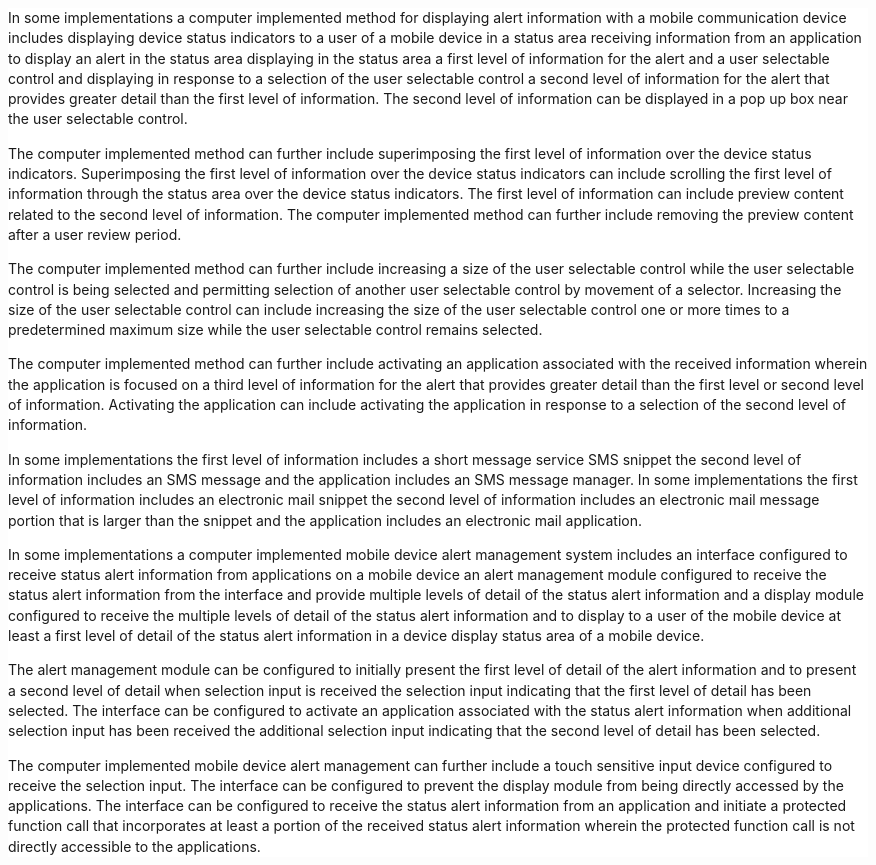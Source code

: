 In some implementations a computer implemented method for displaying alert information with a mobile communication device includes displaying device status indicators to a user of a mobile device in a status area receiving information from an application to display an alert in the status area displaying in the status area a first level of information for the alert and a user selectable control and displaying in response to a selection of the user selectable control a second level of information for the alert that provides greater detail than the first level of information. The second level of information can be displayed in a pop up box near the user selectable control.

The computer implemented method can further include superimposing the first level of information over the device status indicators. Superimposing the first level of information over the device status indicators can include scrolling the first level of information through the status area over the device status indicators. The first level of information can include preview content related to the second level of information. The computer implemented method can further include removing the preview content after a user review period.

The computer implemented method can further include increasing a size of the user selectable control while the user selectable control is being selected and permitting selection of another user selectable control by movement of a selector. Increasing the size of the user selectable control can include increasing the size of the user selectable control one or more times to a predetermined maximum size while the user selectable control remains selected.

The computer implemented method can further include activating an application associated with the received information wherein the application is focused on a third level of information for the alert that provides greater detail than the first level or second level of information. Activating the application can include activating the application in response to a selection of the second level of information.

In some implementations the first level of information includes a short message service SMS snippet the second level of information includes an SMS message and the application includes an SMS message manager. In some implementations the first level of information includes an electronic mail snippet the second level of information includes an electronic mail message portion that is larger than the snippet and the application includes an electronic mail application.

In some implementations a computer implemented mobile device alert management system includes an interface configured to receive status alert information from applications on a mobile device an alert management module configured to receive the status alert information from the interface and provide multiple levels of detail of the status alert information and a display module configured to receive the multiple levels of detail of the status alert information and to display to a user of the mobile device at least a first level of detail of the status alert information in a device display status area of a mobile device.

The alert management module can be configured to initially present the first level of detail of the alert information and to present a second level of detail when selection input is received the selection input indicating that the first level of detail has been selected. The interface can be configured to activate an application associated with the status alert information when additional selection input has been received the additional selection input indicating that the second level of detail has been selected.

The computer implemented mobile device alert management can further include a touch sensitive input device configured to receive the selection input. The interface can be configured to prevent the display module from being directly accessed by the applications. The interface can be configured to receive the status alert information from an application and initiate a protected function call that incorporates at least a portion of the received status alert information wherein the protected function call is not directly accessible to the applications.

